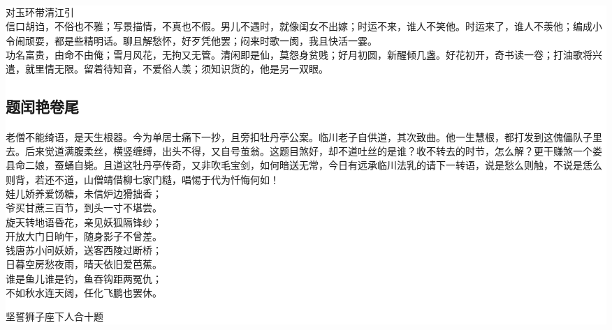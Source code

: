 对玉环带清江引  
信口胡诌，不俗也不雅；写景描情，不真也不假。男儿不遇时，就像闺女不出嫁；时运不来，谁人不笑他。时运来了，谁人不羡他；编成小令闹顽耍，都是些精明话。聊且解愁怀，好歹凭他罢；闷来时歌一阂，我且快活一霎。  
功名富贵，由命不由俺；雪月风花，无拘又无管。清闲即是仙，莫怨身贫贱；好月初圆，新醒倾几盏。好花初开，奇书读一卷；打油歌将兴遣，就里情无限。留着待知音，不爱俗人羡；须知识货的，他是另一双眼。  

## 题闰艳卷尾  

老僧不能绮语，是天生根器。今为单居士痛下一抄，且旁扣牡丹亭公案。临川老子自供道，其次致曲。他一生慧根，都打发到这傀儡队子里去。后来觉道满腹柔丝，横竖缠缚，出头不得，又自号茧翁。这题目煞好，却不道吐丝的是谁？收不转去的时节，怎么解？更干赚煞一个娄县命二娘，蚕蛹自毙。且道这牡丹亭传奇，又非吹毛宝剑，如何暗送无常，今日有远承临川法乳的请下一转语，说是愁么则触，不说是恁么则背，若还不道，山僧靖借柳七家门糙，唱惕于代为忏悔何如！  
娃儿娇养爱饧糖，未信炉边猾拙香；  
爷买甘蔗三百节，到头一寸不堪尝。  
旋天转地语昏花，亲见妖狐隔锋纱；  
开放大门日晌午，随身影子不曾差。  
钱唐苏小问妖娇，送客西陵过断桥；  
日暮空房愁夜雨，晴天依旧爱芭蕉。  
谁是鱼儿谁是钓，鱼吞钩距两冤仇；  
不如秋水连天阔，任化飞鹏也罢休。  
  
坚誓狮子座下人合十题  
